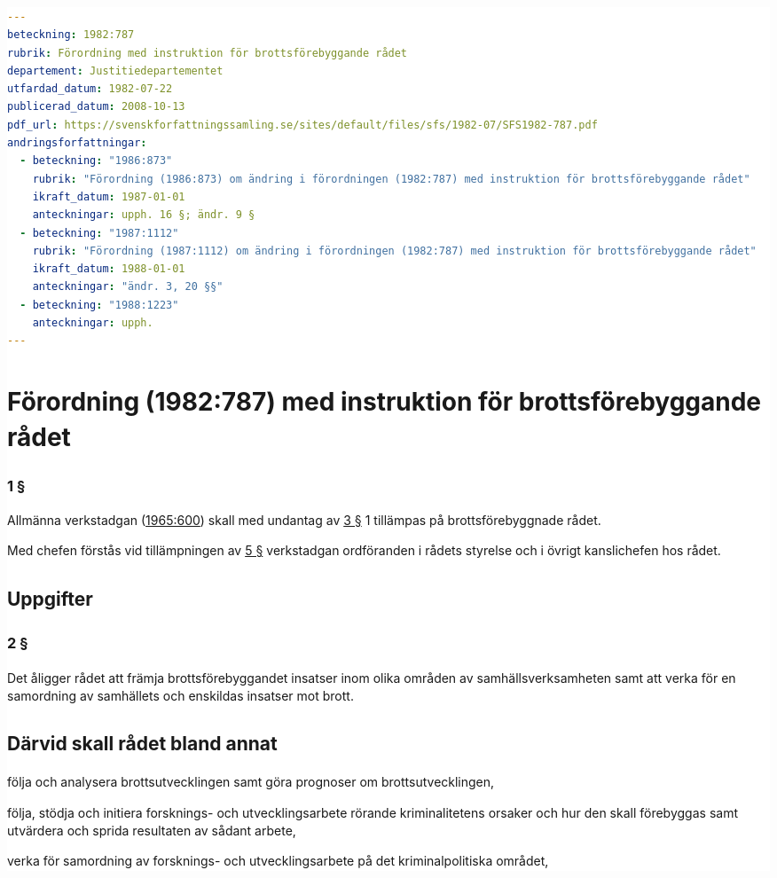 ```yaml
---
beteckning: 1982:787
rubrik: Förordning med instruktion för brottsförebyggande rådet
departement: Justitiedepartementet
utfardad_datum: 1982-07-22
publicerad_datum: 2008-10-13
pdf_url: https://svenskforfattningssamling.se/sites/default/files/sfs/1982-07/SFS1982-787.pdf
andringsforfattningar:
  - beteckning: "1986:873"
    rubrik: "Förordning (1986:873) om ändring i förordningen (1982:787) med instruktion för brottsförebyggande rådet"
    ikraft_datum: 1987-01-01
    anteckningar: upph. 16 §; ändr. 9 §
  - beteckning: "1987:1112"
    rubrik: "Förordning (1987:1112) om ändring i förordningen (1982:787) med instruktion för brottsförebyggande rådet"
    ikraft_datum: 1988-01-01
    anteckningar: "ändr. 3, 20 §§"
  - beteckning: "1988:1223"
    anteckningar: upph.
---
```


# Förordning (1982:787) med instruktion för brottsförebyggande rådet

### 1 §

Allmänna verkstadgan ([1965:600](https://selex.se/eli/sfs/1965/600)) skall med undantag av [3 §](#3) 1 tillämpas på brottsförebyggnade rådet.

Med chefen förstås vid tillämpningen av [5 §](#5) verkstadgan ordföranden i rådets styrelse och i övrigt kanslichefen hos rådet.

## Uppgifter

### 2 §

Det åligger rådet att främja brottsförebyggandet insatser inom olika områden av samhällsverksamheten samt att verka för en samordning av samhällets och enskildas insatser mot brott.

## Därvid skall rådet bland annat

följa och analysera brottsutvecklingen samt göra prognoser om brottsutvecklingen,

följa, stödja och initiera forsknings- och utvecklingsarbete rörande kriminalitetens orsaker och hur den skall förebyggas samt utvärdera och sprida resultaten av sådant arbete,

verka för samordning av forsknings- och utvecklingsarbete på det kriminalpolitiska området,
